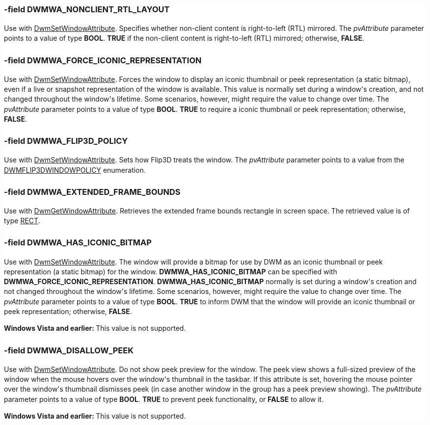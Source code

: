 ### -field DWMWA_NONCLIENT_RTL_LAYOUT

Use with <a href="/windows/desktop/api/dwmapi/nf-dwmapi-dwmsetwindowattribute">DwmSetWindowAttribute</a>. Specifies whether non-client content is right-to-left (RTL) mirrored. The <i>pvAttribute</i> parameter points to a value of type <b>BOOL</b>. <b>TRUE</b> if the non-client content is right-to-left (RTL) mirrored; otherwise, <b>FALSE</b>.

### -field DWMWA_FORCE_ICONIC_REPRESENTATION

Use with <a href="/windows/desktop/api/dwmapi/nf-dwmapi-dwmsetwindowattribute">DwmSetWindowAttribute</a>. Forces the window to display an iconic thumbnail or peek representation (a static bitmap), even if a live or snapshot representation of the window is available. This value is normally set during a window's creation, and not changed throughout the window's lifetime. Some scenarios, however, might require the value to change over time. The <i>pvAttribute</i> parameter points to a value of type <b>BOOL</b>. <b>TRUE</b> to require a iconic thumbnail or peek representation; otherwise, <b>FALSE</b>.

### -field DWMWA_FLIP3D_POLICY

Use with <a href="/windows/desktop/api/dwmapi/nf-dwmapi-dwmsetwindowattribute">DwmSetWindowAttribute</a>. Sets how Flip3D treats the window. The <i>pvAttribute</i> parameter points to a value from the <a href="/windows/desktop/api/dwmapi/ne-dwmapi-dwmflip3dwindowpolicy">DWMFLIP3DWINDOWPOLICY</a> enumeration.

### -field DWMWA_EXTENDED_FRAME_BOUNDS

Use with <a href="/windows/desktop/api/dwmapi/nf-dwmapi-dwmgetwindowattribute">DwmGetWindowAttribute</a>. Retrieves the extended frame bounds rectangle in screen space. The retrieved value is of type <a href="/windows/desktop/api/windef/ns-windef-rect">RECT</a>.

### -field DWMWA_HAS_ICONIC_BITMAP

Use with <a href="/windows/desktop/api/dwmapi/nf-dwmapi-dwmsetwindowattribute">DwmSetWindowAttribute</a>. The window will provide a bitmap for use by DWM as an iconic thumbnail or peek representation (a static bitmap) for the window. <b>DWMWA_HAS_ICONIC_BITMAP</b> can be specified with <b>DWMWA_FORCE_ICONIC_REPRESENTATION</b>. <b>DWMWA_HAS_ICONIC_BITMAP</b> normally is set during a window's creation and not changed throughout the window's lifetime. Some scenarios, however, might require the value to change over time. The <i>pvAttribute</i> parameter points to a value of type <b>BOOL</b>.  <b>TRUE</b> to inform DWM that the window will provide an iconic thumbnail or peek representation; otherwise, <b>FALSE</b>.

<b>Windows Vista and earlier: </b>This value is not supported.

### -field DWMWA_DISALLOW_PEEK

Use with <a href="/windows/desktop/api/dwmapi/nf-dwmapi-dwmsetwindowattribute">DwmSetWindowAttribute</a>. Do not show peek preview for the window. The peek view shows a full-sized preview of the window when the mouse hovers over the window's thumbnail in the taskbar. If this attribute is set, hovering the mouse pointer over the window's thumbnail dismisses peek (in case another window in the group has a peek preview showing). The <i>pvAttribute</i> parameter points to a value of type <b>BOOL</b>. <b>TRUE</b> to prevent peek functionality, or <b>FALSE</b> to allow it.

<b>Windows Vista and earlier: </b>This value is not supported.
